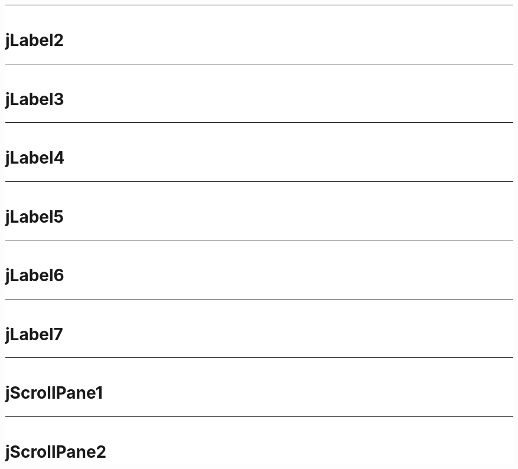 

***
<a name="jLabel2"></a>
# jLabel2



***
<a name="jLabel3"></a>
# jLabel3



***
<a name="jLabel4"></a>
# jLabel4



***
<a name="jLabel5"></a>
# jLabel5



***
<a name="jLabel6"></a>
# jLabel6



***
<a name="jLabel7"></a>
# jLabel7



***
<a name="jScrollPane1"></a>
# jScrollPane1



***
<a name="jScrollPane2"></a>
# jScrollPane2
